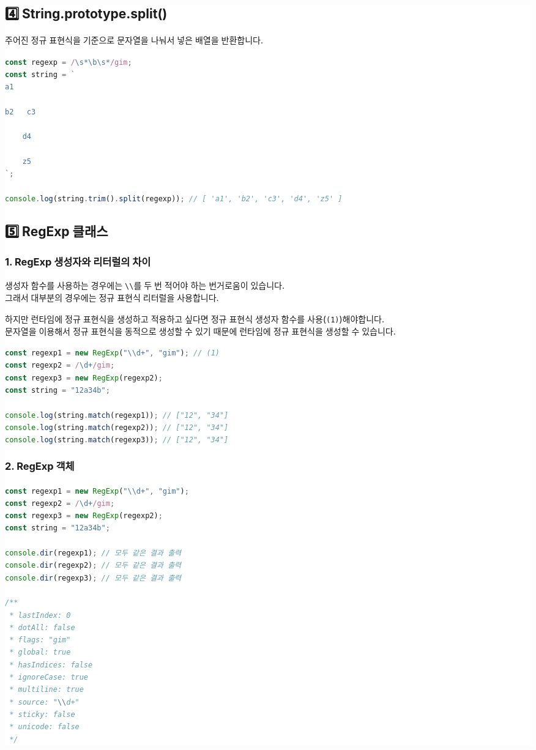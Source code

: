 ## 4️⃣ String.prototype.split()
주어진 정규 표현식을 기준으로 문자열을 나눠서 넣은 배열을 반환합니다.<br>

```js
const regexp = /\s*\b\s*/gim;
const string = `
a1

b2   c3

    d4

    z5
`;

console.log(string.trim().split(regexp)); // [ 'a1', 'b2', 'c3', 'd4', 'z5' ]
```

## 5️⃣ RegExp 클래스
### 1. RegExp 생성자와 리터럴의 차이
생성자 함수를 사용하는 경우에는 `\\`를 두 번 적어야 하는 번거로움이 있습니다.<br />
그래서 대부분의 경우에는 정규 표현식 리터럴을 사용합니다.<br />

하지만 런타임에 정규 표현식을 생성하고 적용하고 싶다면 정규 표현식 생성자 함수를 사용(`(1)`)해야합니다.<br />
문자열을 이용해서 정규 표현식을 동적으로 생성할 수 있기 때문에 런타임에 정규 표현식을 생성할 수 있습니다.<br />

```js
const regexp1 = new RegExp("\\d+", "gim"); // (1)
const regexp2 = /\d+/gim;
const regexp3 = new RegExp(regexp2);
const string = "12a34b";

console.log(string.match(regexp1)); // ["12", "34"]
console.log(string.match(regexp2)); // ["12", "34"]
console.log(string.match(regexp3)); // ["12", "34"]
```

### 2. RegExp 객체

```js
const regexp1 = new RegExp("\\d+", "gim");
const regexp2 = /\d+/gim;
const regexp3 = new RegExp(regexp2);
const string = "12a34b";

console.dir(regexp1); // 모두 같은 결과 출력
console.dir(regexp2); // 모두 같은 결과 출력
console.dir(regexp3); // 모두 같은 결과 출력

/**
 * lastIndex: 0
 * dotAll: false
 * flags: "gim"
 * global: true
 * hasIndices: false
 * ignoreCase: true
 * multiline: true
 * source: "\\d+"
 * sticky: false
 * unicode: false
 */
```
